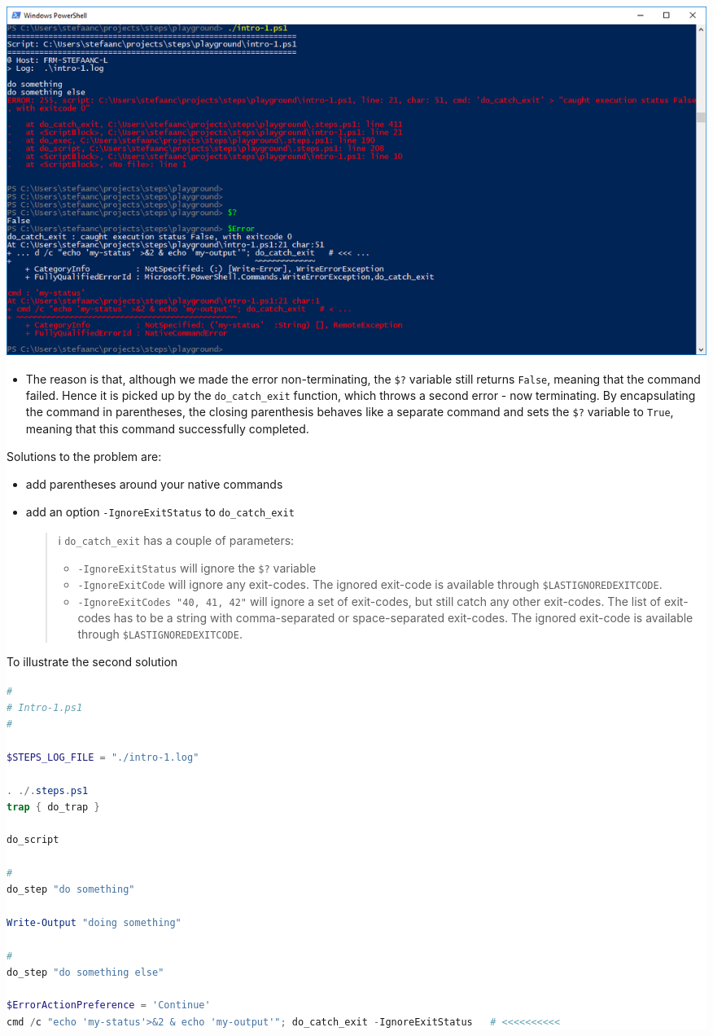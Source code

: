 ![intro-1.stderr-no-parentheses.png](./screenshots/intro-1.stderr-no-parentheses.png)

- The reason is that, although we made the error non-terminating, the `$?` variable still returns `False`, meaning that the command failed.  Hence it is picked up by the `do_catch_exit` function, which throws a second error - now terminating.
  By encapsulating the command in parentheses, the closing parenthesis behaves like a separate command and sets the `$?` variable to `True`, meaning that this command successfully completed.

Solutions to the problem are:
- add parentheses around your native commands
- add an option `-IgnoreExitStatus` to `do_catch_exit`

  > :information_source:
  > `do_catch_exit` has a couple of parameters:
  > - `-IgnoreExitStatus` will ignore the `$?` variable
  > - `-IgnoreExitCode` will ignore any exit-codes.    The ignored exit-code is available through `$LASTIGNOREDEXITCODE`.
  > - `-IgnoreExitCodes "40, 41, 42"` will ignore a set of exit-codes, but still catch any other exit-codes.  The list of exit-codes has to be a string with comma-separated or space-separated exit-codes.  The ignored exit-code is available through `$LASTIGNOREDEXITCODE`.

To illustrate the second solution
```powershell
#
# Intro-1.ps1
#

$STEPS_LOG_FILE = "./intro-1.log"

. ./.steps.ps1
trap { do_trap }

do_script

#
do_step "do something"

Write-Output "doing something"

#
do_step "do something else"

$ErrorActionPreference = 'Continue'
cmd /c "echo 'my-status'>&2 & echo 'my-output'"; do_catch_exit -IgnoreExitStatus   # <<<<<<<<<<
```